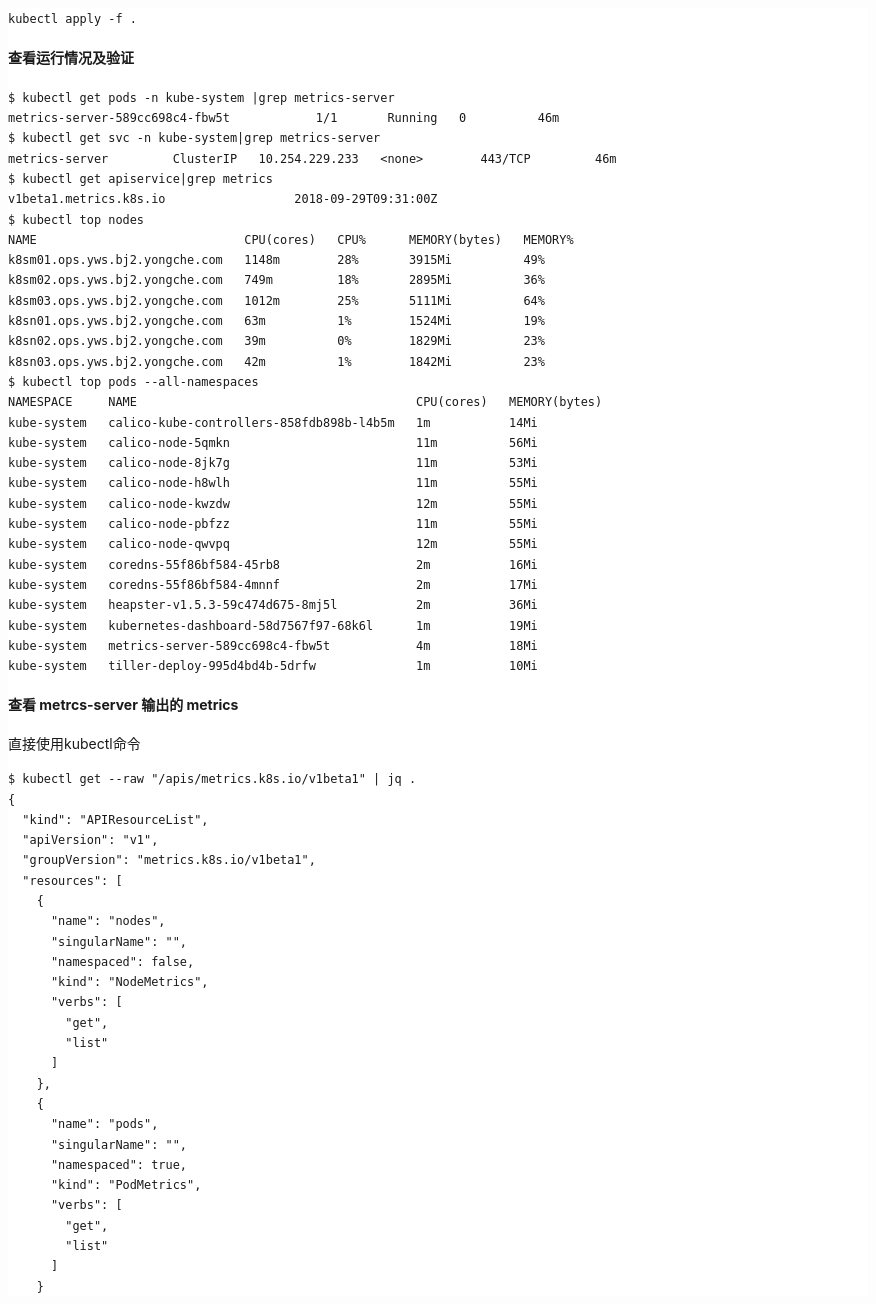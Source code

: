 ```
kubectl apply -f .
```
#### 查看运行情况及验证
```
$ kubectl get pods -n kube-system |grep metrics-server
metrics-server-589cc698c4-fbw5t            1/1       Running   0          46m
$ kubectl get svc -n kube-system|grep metrics-server
metrics-server         ClusterIP   10.254.229.233   <none>        443/TCP         46m
$ kubectl get apiservice|grep metrics
v1beta1.metrics.k8s.io                  2018-09-29T09:31:00Z
$ kubectl top nodes
NAME                             CPU(cores)   CPU%      MEMORY(bytes)   MEMORY%
k8sm01.ops.yws.bj2.yongche.com   1148m        28%       3915Mi          49%
k8sm02.ops.yws.bj2.yongche.com   749m         18%       2895Mi          36%
k8sm03.ops.yws.bj2.yongche.com   1012m        25%       5111Mi          64%
k8sn01.ops.yws.bj2.yongche.com   63m          1%        1524Mi          19%
k8sn02.ops.yws.bj2.yongche.com   39m          0%        1829Mi          23%
k8sn03.ops.yws.bj2.yongche.com   42m          1%        1842Mi          23%
$ kubectl top pods --all-namespaces
NAMESPACE     NAME                                       CPU(cores)   MEMORY(bytes)
kube-system   calico-kube-controllers-858fdb898b-l4b5m   1m           14Mi
kube-system   calico-node-5qmkn                          11m          56Mi
kube-system   calico-node-8jk7g                          11m          53Mi
kube-system   calico-node-h8wlh                          11m          55Mi
kube-system   calico-node-kwzdw                          12m          55Mi
kube-system   calico-node-pbfzz                          11m          55Mi
kube-system   calico-node-qwvpq                          12m          55Mi
kube-system   coredns-55f86bf584-45rb8                   2m           16Mi
kube-system   coredns-55f86bf584-4mnnf                   2m           17Mi
kube-system   heapster-v1.5.3-59c474d675-8mj5l           2m           36Mi
kube-system   kubernetes-dashboard-58d7567f97-68k6l      1m           19Mi
kube-system   metrics-server-589cc698c4-fbw5t            4m           18Mi
kube-system   tiller-deploy-995d4bd4b-5drfw              1m           10Mi
```
#### 查看 metrcs-server 输出的 metrics
直接使用kubectl命令
```
$ kubectl get --raw "/apis/metrics.k8s.io/v1beta1" | jq .
{
  "kind": "APIResourceList",
  "apiVersion": "v1",
  "groupVersion": "metrics.k8s.io/v1beta1",
  "resources": [
    {
      "name": "nodes",
      "singularName": "",
      "namespaced": false,
      "kind": "NodeMetrics",
      "verbs": [
        "get",
        "list"
      ]
    },
    {
      "name": "pods",
      "singularName": "",
      "namespaced": true,
      "kind": "PodMetrics",
      "verbs": [
        "get",
        "list"
      ]
    }
```